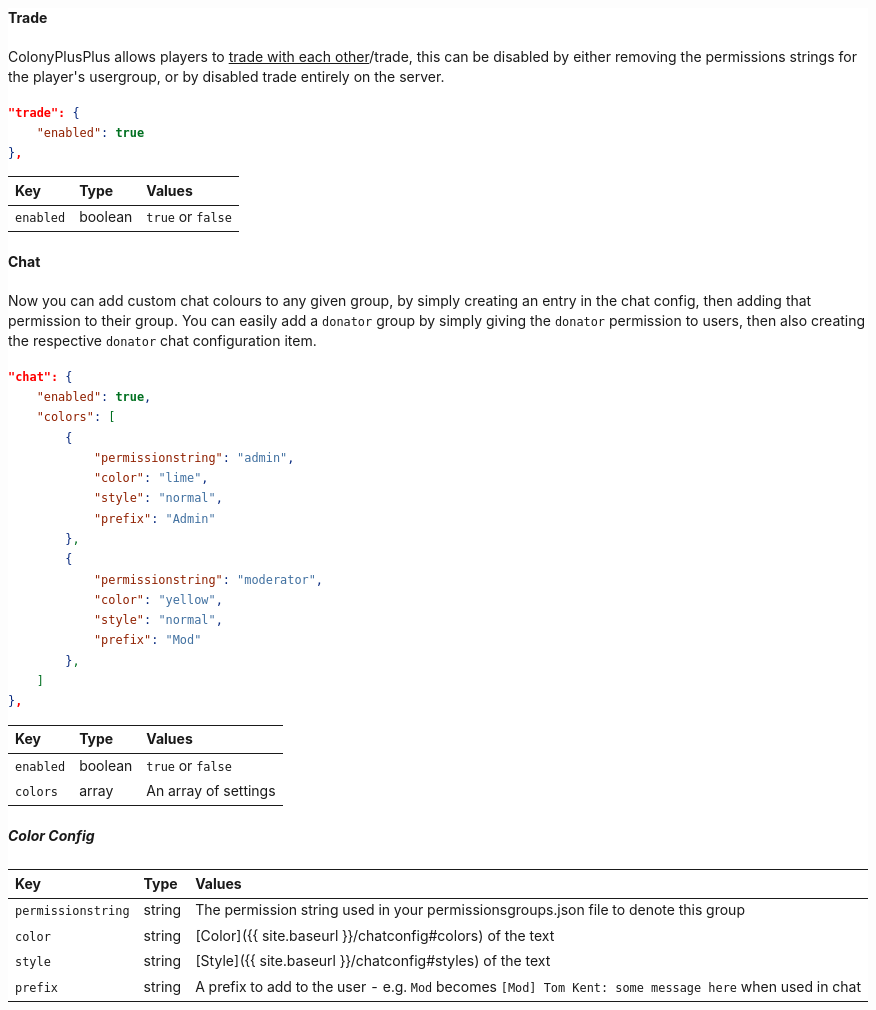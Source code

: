 #### Trade

ColonyPlusPlus allows players to [trade with each other]({{site.baseurl}})/trade, this can be disabled by either removing the permissions strings for the player's usergroup, or by disabled trade entirely on the server.

```json
"trade": {
	"enabled": true
},
```

| Key 		| Type 		| Values 			|
| :---  	| :----		| :----				|
| `enabled`	| boolean	| `true` or `false`	|


#### Chat

Now you can add custom chat colours to any given group, by simply creating an entry in the chat config, then adding that permission to their group. You can easily add a `donator` group by simply giving the `donator` permission to users, then also creating the respective `donator` chat configuration item.

```json
"chat": {
	"enabled": true,
	"colors": [
		{
			"permissionstring": "admin",
			"color": "lime",
			"style": "normal",
			"prefix": "Admin"
		},
		{
			"permissionstring": "moderator",
			"color": "yellow",
			"style": "normal",
			"prefix": "Mod"
		},
	]
},
```

| Key 		| Type 		| Values 			|
| :---  	| :----		| :----				|
| `enabled`	| boolean	| `true` or `false`	|
| `colors`	| array	| An array of settings	|


##### Color Config

| Key 					| Type 		| Values 			|
| :---  				| :----		| :----				|
| `permissionstring`	| string	| The permission string used in your permissionsgroups.json file to denote this group	|
| `color` 	| string	| [Color]({{ site.baseurl }}/chatconfig#colors) of the text	|
| `style` 	| string	| [Style]({{ site.baseurl }}/chatconfig#styles) of the text	|
| `prefix`	| string	| A prefix to add to the user - e.g. `Mod` becomes `[Mod] Tom Kent: some message here` when used in chat	|
